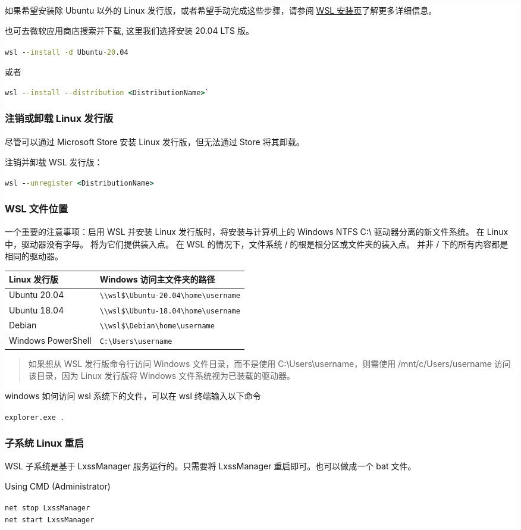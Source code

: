 如果希望安装除 Ubuntu 以外的 Linux 发行版，或者希望手动完成这些步骤，请参阅 [WSL 安装页](https://docs.microsoft.com/zh-cn/windows/wsl/install)了解更多详细信息。

也可去微软应用商店搜索并下载, 这里我们选择安装 20.04 LTS 版。

```bat
wsl --install -d Ubuntu-20.04
```

或者

```bat
wsl --install --distribution <DistributionName>`
```

### 注销或卸载 Linux 发行版

尽管可以通过 Microsoft Store 安装 Linux 发行版，但无法通过 Store 将其卸载。

注销并卸载 WSL 发行版：

```bat
wsl --unregister <DistributionName>
```

### WSL 文件位置

一个重要的注意事项：启用 WSL 并安装 Linux 发行版时，将安装与计算机上的 Windows NTFS C:\ 驱动器分离的新文件系统。 在 Linux 中，驱动器没有字母。 将为它们提供装入点。 在 WSL 的情况下，文件系统 / 的根是根分区或文件夹的装入点。 并非 / 下的所有内容都是相同的驱动器。

| Linux 发行版       | Windows 访问主文件夹的路径          |
| :----------------- | :---------------------------------- |
| Ubuntu 20.04       | `\\wsl$\Ubuntu-20.04\home\username` |
| Ubuntu 18.04       | `\\wsl$\Ubuntu-18.04\home\username` |
| Debian             | `\\wsl$\Debian\home\username`       |
| Windows PowerShell | `C:\Users\username` |

> 如果想从 WSL 发行版命令行访问 Windows 文件目录，而不是使用 C:\Users\username，则需使用 /mnt/c/Users/username 访问该目录，因为 Linux 发行版将 Windows 文件系统视为已装载的驱动器。

windows 如何访问 wsl 系统下的文件，可以在 wsl 终端输入以下命令

```bat
explorer.exe .
```

### 子系统 Linux 重启

WSL 子系统是基于 LxssManager 服务运行的。只需要将 LxssManager 重启即可。也可以做成一个 bat 文件。

Using CMD (Administrator)

```bat
net stop LxssManager
net start LxssManager
```
